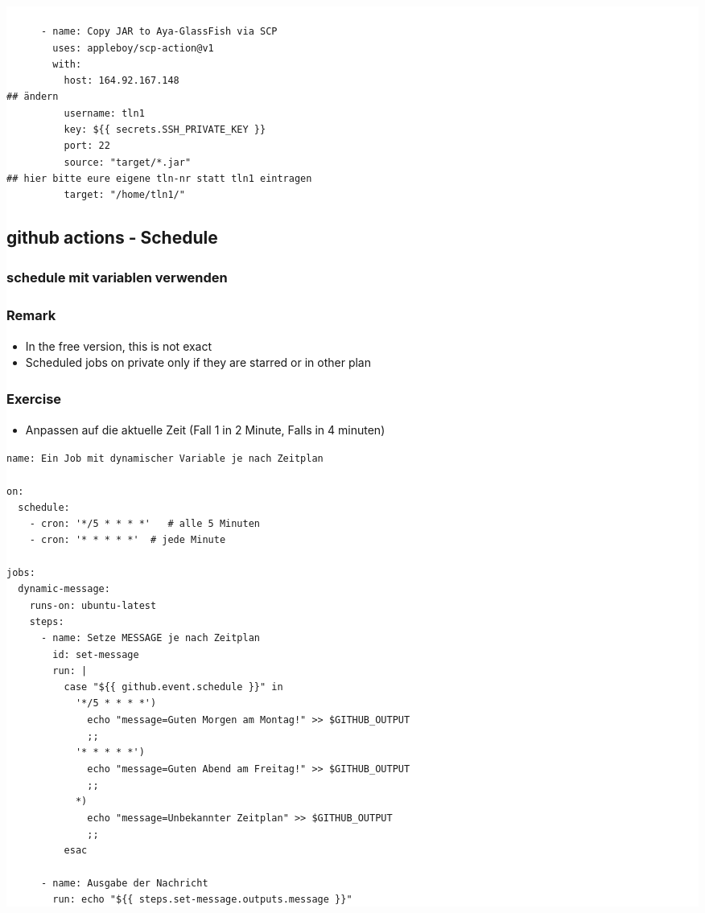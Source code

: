 ```

      - name: Copy JAR to Aya-GlassFish via SCP
        uses: appleboy/scp-action@v1
        with:
          host: 164.92.167.148
## ändern 
          username: tln1
          key: ${{ secrets.SSH_PRIVATE_KEY }}
          port: 22
          source: "target/*.jar"
## hier bitte eure eigene tln-nr statt tln1 eintragen 
          target: "/home/tln1/"

```

## github actions - Schedule

### schedule mit variablen verwenden


### Remark 

  * In the free version, this is not exact
  * Scheduled jobs on private only if they are starred or in other plan 

### Exercise 

  * Anpassen auf die aktuelle Zeit (Fall 1 in 2 Minute, Falls in 4 minuten)

```
name: Ein Job mit dynamischer Variable je nach Zeitplan

on:
  schedule:
    - cron: '*/5 * * * *'   # alle 5 Minuten 
    - cron: '* * * * *'  # jede Minute 

jobs:
  dynamic-message:
    runs-on: ubuntu-latest
    steps:
      - name: Setze MESSAGE je nach Zeitplan
        id: set-message
        run: |
          case "${{ github.event.schedule }}" in
            '*/5 * * * *')
              echo "message=Guten Morgen am Montag!" >> $GITHUB_OUTPUT
              ;;
            '* * * * *')
              echo "message=Guten Abend am Freitag!" >> $GITHUB_OUTPUT
              ;;
            *)
              echo "message=Unbekannter Zeitplan" >> $GITHUB_OUTPUT
              ;;
          esac

      - name: Ausgabe der Nachricht
        run: echo "${{ steps.set-message.outputs.message }}"

```
